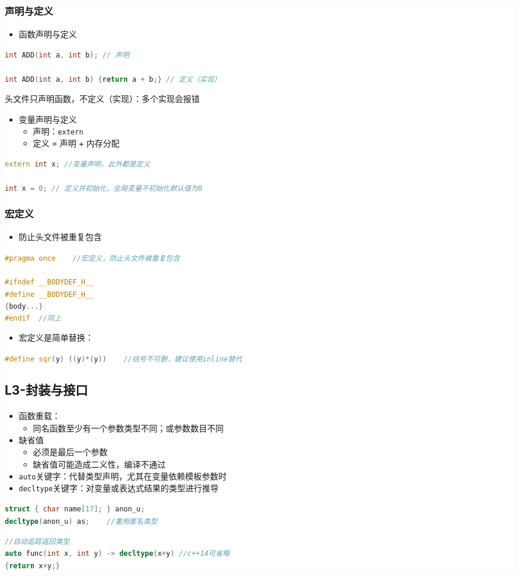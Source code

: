 ### 声明与定义

- 函数声明与定义
```cpp
int ADD(int a, int b); // 声明

int ADD(int a, int b) {return a + b;} // 定义（实现）
```

头文件只声明函数，不定义（实现）：多个实现会报错
- 变量声明与定义
  - 声明：`extern`
  - 定义 = 声明 + 内存分配
```c++
extern int x; //变量声明，此外都是定义

int x = 0; // 定义并初始化，全局变量不初始化默认值为0
```
### 宏定义
- 防止头文件被重复包含
```c++
#pragma once	//宏定义，防止头文件被重复包含

#ifndef __BODYDEF_H__
#define __BODYDEF_H__
{body...} 
#endif	//同上
```

- 宏定义是简单替换：

```c++
#define sqr(y) ((y)*(y))	//括号不可删，建议使用inline替代
```

## L3-封装与接口

- 函数重载：
  - 同名函数至少有一个参数类型不同；或参数数目不同
- 缺省值 
  - 必须是最后一个参数
  - 缺省值可能造成二义性，编译不通过
- `auto`关键字：代替类型声明，尤其在变量依赖模板参数时
- `decltype`关键字：对变量或表达式结果的类型进行推导

```c++
struct { char name[17]; } anon_u;
decltype(anon_u) as;	//重用匿名类型
```

```c++
//自动追踪返回类型
auto func(int x, int y) -> decltype(x+y) //c++14可省略
{return x+y;}
```


[^a-z]: 匹配所有非小写字母的单个字符